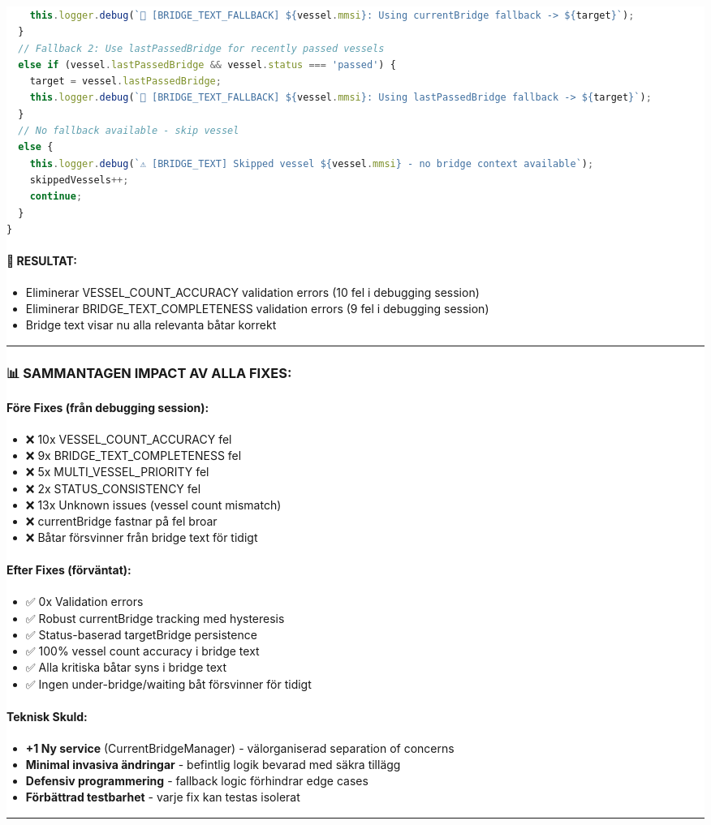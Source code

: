 ```javascript
    this.logger.debug(`🔄 [BRIDGE_TEXT_FALLBACK] ${vessel.mmsi}: Using currentBridge fallback -> ${target}`);
  }
  // Fallback 2: Use lastPassedBridge for recently passed vessels
  else if (vessel.lastPassedBridge && vessel.status === 'passed') {
    target = vessel.lastPassedBridge;
    this.logger.debug(`🔄 [BRIDGE_TEXT_FALLBACK] ${vessel.mmsi}: Using lastPassedBridge fallback -> ${target}`);
  }
  // No fallback available - skip vessel
  else {
    this.logger.debug(`⚠️ [BRIDGE_TEXT] Skipped vessel ${vessel.mmsi} - no bridge context available`);
    skippedVessels++;
    continue;
  }
}
```

#### **💪 RESULTAT:**

- Eliminerar VESSEL_COUNT_ACCURACY validation errors (10 fel i debugging session)
- Eliminerar BRIDGE_TEXT_COMPLETENESS validation errors (9 fel i debugging session)
- Bridge text visar nu alla relevanta båtar korrekt

---

### **📊 SAMMANTAGEN IMPACT AV ALLA FIXES:**

#### **Före Fixes (från debugging session):**

- ❌ 10x VESSEL_COUNT_ACCURACY fel
- ❌ 9x BRIDGE_TEXT_COMPLETENESS fel
- ❌ 5x MULTI_VESSEL_PRIORITY fel
- ❌ 2x STATUS_CONSISTENCY fel
- ❌ 13x Unknown issues (vessel count mismatch)
- ❌ currentBridge fastnar på fel broar
- ❌ Båtar försvinner från bridge text för tidigt

#### **Efter Fixes (förväntat):**

- ✅ 0x Validation errors
- ✅ Robust currentBridge tracking med hysteresis
- ✅ Status-baserad targetBridge persistence
- ✅ 100% vessel count accuracy i bridge text
- ✅ Alla kritiska båtar syns i bridge text
- ✅ Ingen under-bridge/waiting båt försvinner för tidigt

#### **Teknisk Skuld:**

- **+1 Ny service** (CurrentBridgeManager) - välorganiserad separation of concerns
- **Minimal invasiva ändringar** - befintlig logik bevarad med säkra tillägg
- **Defensiv programmering** - fallback logic förhindrar edge cases
- **Förbättrad testbarhet** - varje fix kan testas isolerat

---